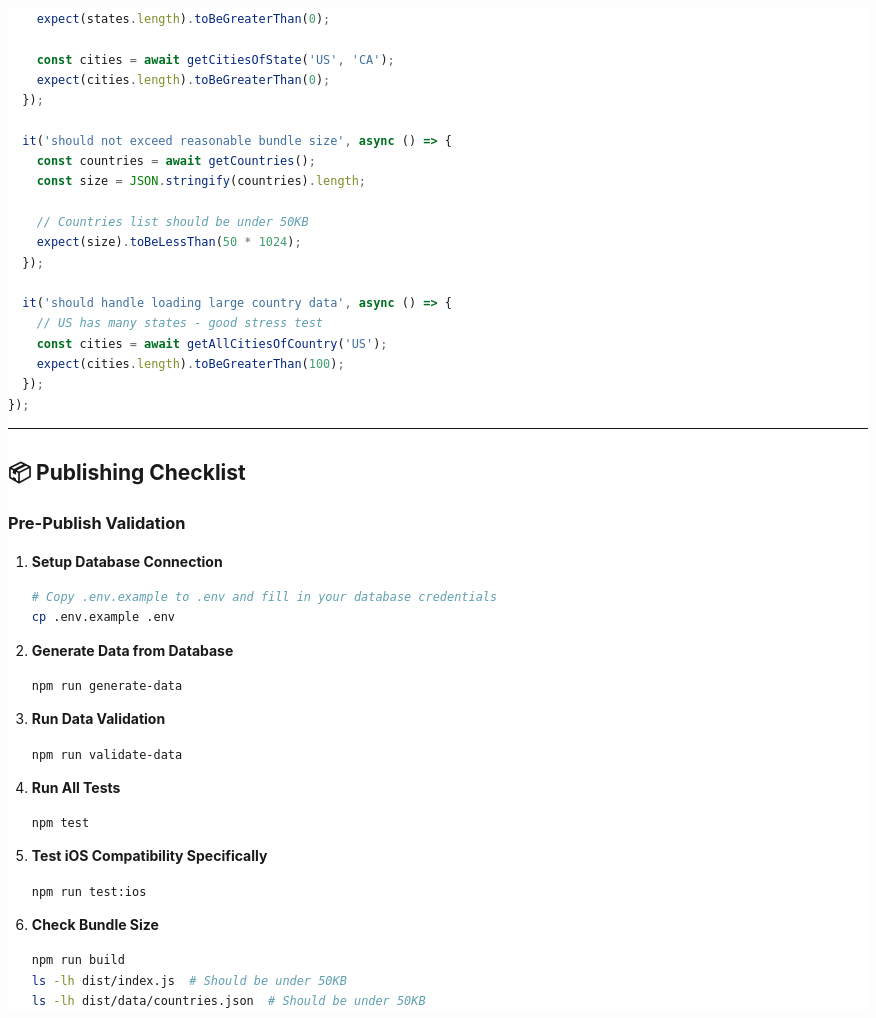 ```typescript
    expect(states.length).toBeGreaterThan(0);

    const cities = await getCitiesOfState('US', 'CA');
    expect(cities.length).toBeGreaterThan(0);
  });

  it('should not exceed reasonable bundle size', async () => {
    const countries = await getCountries();
    const size = JSON.stringify(countries).length;
    
    // Countries list should be under 50KB
    expect(size).toBeLessThan(50 * 1024);
  });

  it('should handle loading large country data', async () => {
    // US has many states - good stress test
    const cities = await getAllCitiesOfCountry('US');
    expect(cities.length).toBeGreaterThan(100);
  });
});
```

---

## 📦 Publishing Checklist

### Pre-Publish Validation

1. **Setup Database Connection**
   ```bash
   # Copy .env.example to .env and fill in your database credentials
   cp .env.example .env
   ```

2. **Generate Data from Database**
   ```bash
   npm run generate-data
   ```

3. **Run Data Validation**
   ```bash
   npm run validate-data
   ```

4. **Run All Tests**
   ```bash
   npm test
   ```

5. **Test iOS Compatibility Specifically**
   ```bash
   npm run test:ios
   ```

6. **Check Bundle Size**
   ```bash
   npm run build
   ls -lh dist/index.js  # Should be under 50KB
   ls -lh dist/data/countries.json  # Should be under 50KB
   ```
